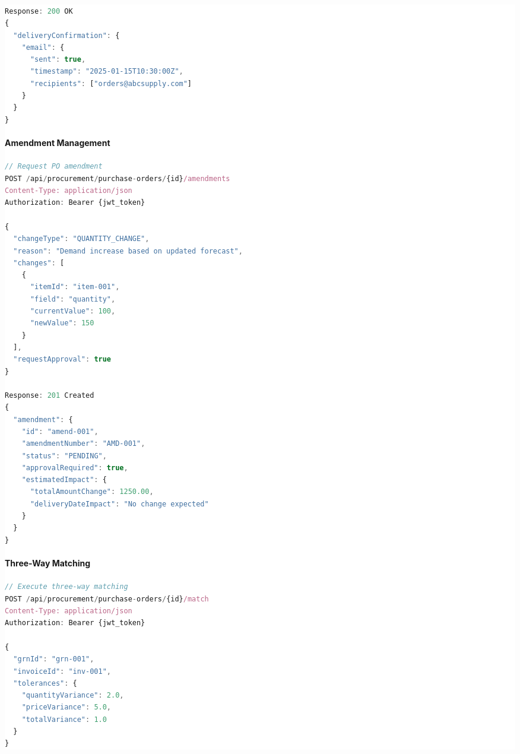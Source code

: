 ```typescript
Response: 200 OK
{
  "deliveryConfirmation": {
    "email": {
      "sent": true,
      "timestamp": "2025-01-15T10:30:00Z",
      "recipients": ["orders@abcsupply.com"]
    }
  }
}
```

#### Amendment Management
```typescript
// Request PO amendment
POST /api/procurement/purchase-orders/{id}/amendments
Content-Type: application/json
Authorization: Bearer {jwt_token}

{
  "changeType": "QUANTITY_CHANGE",
  "reason": "Demand increase based on updated forecast",
  "changes": [
    {
      "itemId": "item-001",
      "field": "quantity",
      "currentValue": 100,
      "newValue": 150
    }
  ],
  "requestApproval": true
}

Response: 201 Created
{
  "amendment": {
    "id": "amend-001",
    "amendmentNumber": "AMD-001",
    "status": "PENDING",
    "approvalRequired": true,
    "estimatedImpact": {
      "totalAmountChange": 1250.00,
      "deliveryDateImpact": "No change expected"
    }
  }
}
```

#### Three-Way Matching
```typescript
// Execute three-way matching
POST /api/procurement/purchase-orders/{id}/match
Content-Type: application/json
Authorization: Bearer {jwt_token}

{
  "grnId": "grn-001",
  "invoiceId": "inv-001",
  "tolerances": {
    "quantityVariance": 2.0,
    "priceVariance": 5.0,
    "totalVariance": 1.0
  }
}
```